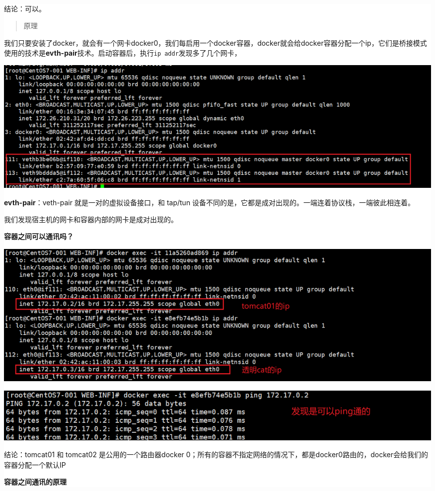 结论：可以。

> 原理

我们只要安装了docker，就会有一个网卡docker0，我们每启用一个docker容器，docker就会给docker容器分配一个ip，它们是桥接模式使用的技术是**evth-pair**技术。启动容器后，执行`ip addr`发现多了几个网卡，

![image-20230630070340215](./image-20230630070340215.png)

**evth-pair**：veth-pair 就是一对的虚拟设备接口，和 tap/tun 设备不同的是，它都是成对出现的。一端连着协议栈，一端彼此相连着。

我们发现宿主机的网卡和容器内部的网卡是成对出现的。

**容器之间可以通讯吗？**

![image-20230701054432749](./image-20230701054432749.png)

![image-20230701054559005](./image-20230701054559005.png)

结论：tomcat01 和 tomcat02 是公用的一个路由器docker 0；所有的容器不指定网络的情况下，都是docker0路由的，docker会给我们的容器分配一个默认IP

**容器之间通讯的原理**

